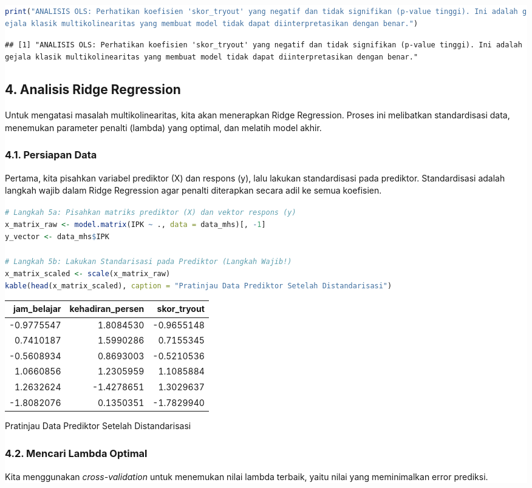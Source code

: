 ``` r
print("ANALISIS OLS: Perhatikan koefisien 'skor_tryout' yang negatif dan tidak signifikan (p-value tinggi). Ini adalah gejala klasik multikolinearitas yang membuat model tidak dapat diinterpretasikan dengan benar.")
```

    ## [1] "ANALISIS OLS: Perhatikan koefisien 'skor_tryout' yang negatif dan tidak signifikan (p-value tinggi). Ini adalah gejala klasik multikolinearitas yang membuat model tidak dapat diinterpretasikan dengan benar."

## 4. Analisis Ridge Regression

Untuk mengatasi masalah multikolinearitas, kita akan menerapkan Ridge
Regression. Proses ini melibatkan standardisasi data, menemukan
parameter penalti (lambda) yang optimal, dan melatih model akhir.

### 4.1. Persiapan Data

Pertama, kita pisahkan variabel prediktor (X) dan respons (y), lalu
lakukan standardisasi pada prediktor. Standardisasi adalah langkah wajib
dalam Ridge Regression agar penalti diterapkan secara adil ke semua
koefisien.

``` r
# Langkah 5a: Pisahkan matriks prediktor (X) dan vektor respons (y)
x_matrix_raw <- model.matrix(IPK ~ ., data = data_mhs)[, -1]
y_vector <- data_mhs$IPK

# Langkah 5b: Lakukan Standarisasi pada Prediktor (Langkah Wajib!)
x_matrix_scaled <- scale(x_matrix_raw)
kable(head(x_matrix_scaled), caption = "Pratinjau Data Prediktor Setelah Distandarisasi")
```

| jam_belajar | kehadiran_persen | skor_tryout |
|------------:|-----------------:|------------:|
|  -0.9775547 |        1.8084530 |  -0.9655148 |
|   0.7410187 |        1.5990286 |   0.7155345 |
|  -0.5608934 |        0.8693003 |  -0.5210536 |
|   1.0660856 |        1.2305959 |   1.1085884 |
|   1.2632624 |       -1.4278651 |   1.3029637 |
|  -1.8082076 |        0.1350351 |  -1.7829940 |

Pratinjau Data Prediktor Setelah Distandarisasi

### 4.2. Mencari Lambda Optimal

Kita menggunakan *cross-validation* untuk menemukan nilai lambda
terbaik, yaitu nilai yang meminimalkan error prediksi.
